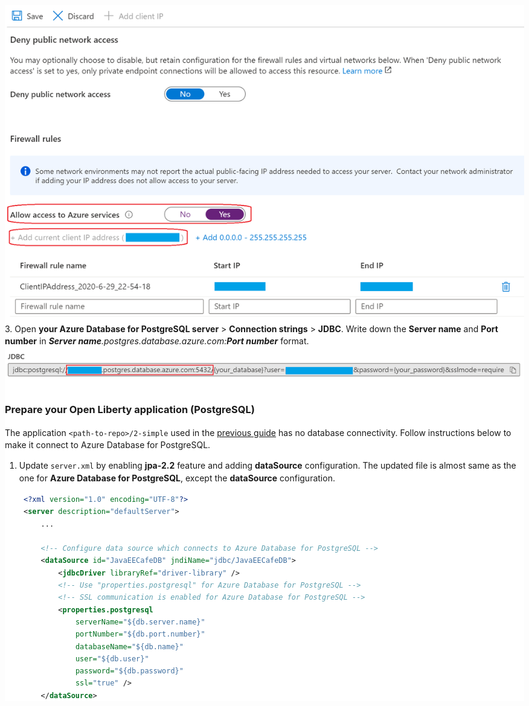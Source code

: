    ![postgres-connection-security](./media/howto-integrate-azure-managed-databases/postgres-connection-security.png)
3. Open **your Azure Database for PostgreSQL server** > **Connection strings** > **JDBC**. Write down the **Server name** and **Port number** in ***Server name**.postgres.database.azure.com:**Port number*** format.
   ![postgre-server-jdbc-connection-string](./media/howto-integrate-azure-managed-databases/postgre-server-jdbc-connection-string.png)

### Prepare your Open Liberty application (PostgreSQL)

The application `<path-to-repo>/2-simple` used in the [previous guide](howto-deploy-java-openliberty-app.md) has no database connectivity. Follow instructions below to make it connect to Azure Database for PostgreSQL.

1. Update `server.xml` by enabling **jpa-2.2** feature and adding **dataSource** configuration. The updated file is almost same as the one for **Azure Database for PostgreSQL**, except the **dataSource** configuration.

   ```xml
    <?xml version="1.0" encoding="UTF-8"?>
    <server description="defaultServer">
        ...

        <!-- Configure data source which connects to Azure Database for PostgreSQL -->
        <dataSource id="JavaEECafeDB" jndiName="jdbc/JavaEECafeDB">
            <jdbcDriver libraryRef="driver-library" />
            <!-- Use "properties.postgresql" for Azure Database for PostgreSQL -->
            <!-- SSL communication is enabled for Azure Database for PostgreSQL -->
            <properties.postgresql
                serverName="${db.server.name}"
                portNumber="${db.port.number}"
                databaseName="${db.name}"
                user="${db.user}"
                password="${db.password}"
                ssl="true" />
        </dataSource>
   ```